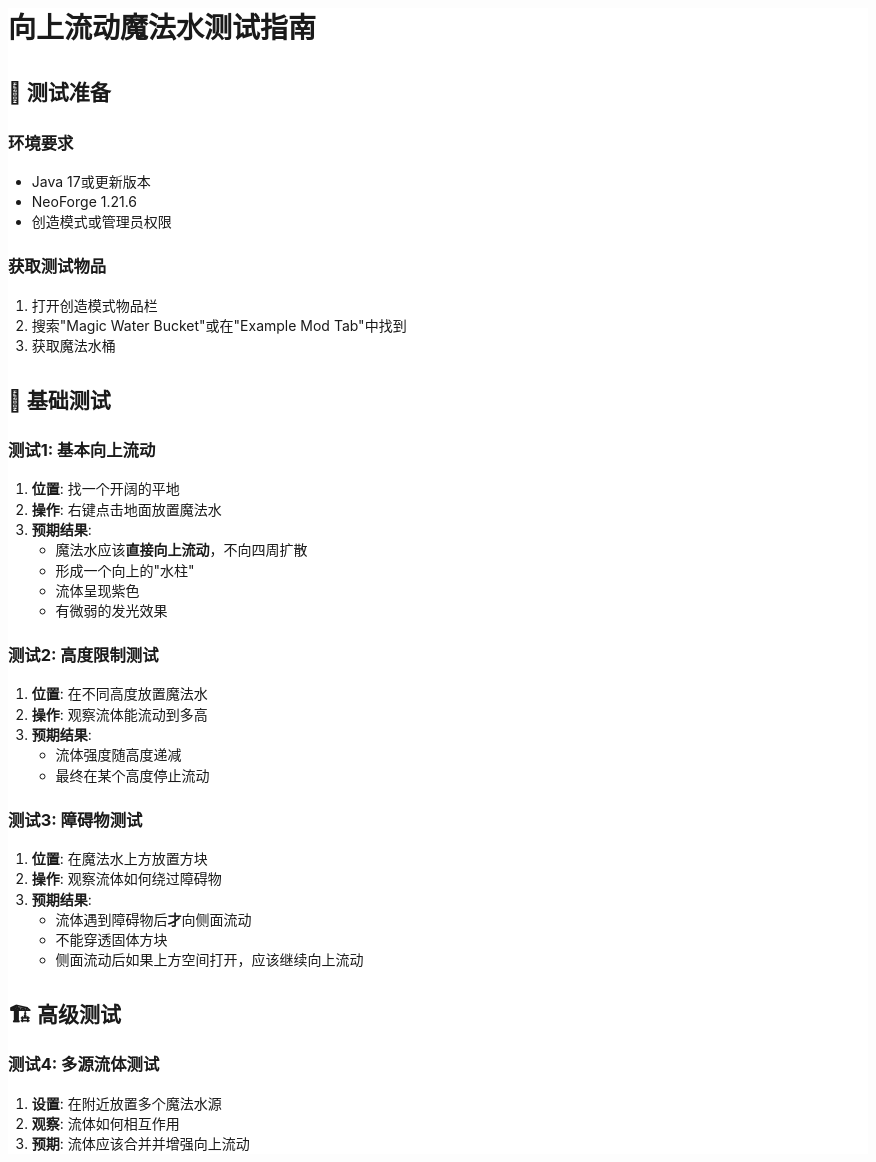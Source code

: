 # 向上流动魔法水测试指南

## 🧪 测试准备

### 环境要求
- Java 17或更新版本
- NeoForge 1.21.6
- 创造模式或管理员权限

### 获取测试物品
1. 打开创造模式物品栏
2. 搜索"Magic Water Bucket"或在"Example Mod Tab"中找到
3. 获取魔法水桶

## 🔬 基础测试

### 测试1: 基本向上流动
1. **位置**: 找一个开阔的平地
2. **操作**: 右键点击地面放置魔法水
3. **预期结果**:
   - 魔法水应该**直接向上流动**，不向四周扩散
   - 形成一个向上的"水柱"
   - 流体呈现紫色
   - 有微弱的发光效果

### 测试2: 高度限制测试
1. **位置**: 在不同高度放置魔法水
2. **操作**: 观察流体能流动到多高
3. **预期结果**: 
   - 流体强度随高度递减
   - 最终在某个高度停止流动

### 测试3: 障碍物测试
1. **位置**: 在魔法水上方放置方块
2. **操作**: 观察流体如何绕过障碍物
3. **预期结果**:
   - 流体遇到障碍物后**才**向侧面流动
   - 不能穿透固体方块
   - 侧面流动后如果上方空间打开，应该继续向上流动

## 🏗️ 高级测试

### 测试4: 多源流体测试
1. **设置**: 在附近放置多个魔法水源
2. **观察**: 流体如何相互作用
3. **预期**: 流体应该合并并增强向上流动
